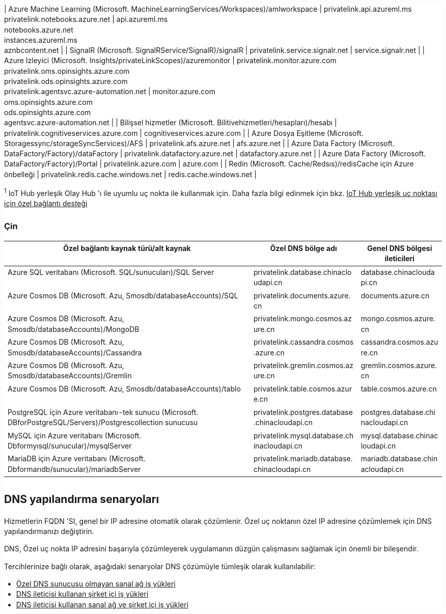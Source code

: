 | Azure Machine Learning (Microsoft. MachineLearningServices/Workspaces)/amlworkspace | privatelink.api.azureml.ms<br/>privatelink.notebooks.azure.net | api.azureml.ms<br/>notebooks.azure.net<br/>instances.azureml.ms<br/>aznbcontent.net |
| SignalR (Microsoft. SignalRService/SignalR)/signalR | privatelink.service.signalr.net | service.signalr.net |
| Azure Izleyici (Microsoft. Insights/privateLinkScopes)/azuremonitor | privatelink.monitor.azure.com<br/> privatelink.oms.opinsights.azure.com <br/> privatelink.ods.opinsights.azure.com <br/> privatelink.agentsvc.azure-automation.net | monitor.azure.com<br/> oms.opinsights.azure.com<br/> ods.opinsights.azure.com<br/> agentsvc.azure-automation.net |
| Bilişsel hizmetler (Microsoft. Bilitivehizmetleri/hesapları)/hesabı | privatelink.cognitiveservices.azure.com  | cognitiveservices.azure.com  |
| Azure Dosya Eşitleme (Microsoft. Storagessync/storageSyncServices)/AFS |  privatelink.afs.azure.net  |  afs.azure.net  |
| Azure Data Factory (Microsoft. DataFactory/Factory)/dataFactory |  privatelink.datafactory.azure.net  |  datafactory.azure.net  |
| Azure Data Factory (Microsoft. DataFactory/Factory)/Portal |  privatelink.azure.com  |  azure.com  |
| Redin (Microsoft. Cache/Redsıs)/redisCache için Azure önbelleği | privatelink.redis.cache.windows.net | redis.cache.windows.net |

<sup>1</sup> IoT Hub yerleşik Olay Hub 'ı ile uyumlu uç nokta ile kullanmak için. Daha fazla bilgi edinmek için bkz. [IoT Hub yerleşik uç noktası için özel bağlantı desteği](../iot-hub/virtual-network-support.md#built-in-event-hub-compatible-endpoint)

### <a name="china"></a>Çin

| Özel bağlantı kaynak türü/alt kaynak |Özel DNS bölge adı | Genel DNS bölgesi ileticileri |
|---|---|---|
| Azure SQL veritabanı (Microsoft. SQL/sunucuları)/SQL Server | privatelink.database.chinacloudapi.cn | database.chinacloudapi.cn |
| Azure Cosmos DB (Microsoft. Azu, Smosdb/databaseAccounts)/SQL | privatelink.documents.azure.cn | documents.azure.cn |
| Azure Cosmos DB (Microsoft. Azu, Smosdb/databaseAccounts)/MongoDB | privatelink.mongo.cosmos.azure.cn | mongo.cosmos.azure.cn |
| Azure Cosmos DB (Microsoft. Azu, Smosdb/databaseAccounts)/Cassandra | privatelink.cassandra.cosmos.azure.cn | cassandra.cosmos.azure.cn |
| Azure Cosmos DB (Microsoft. Azu, Smosdb/databaseAccounts)/Gremlin | privatelink.gremlin.cosmos.azure.cn | gremlin.cosmos.azure.cn |
| Azure Cosmos DB (Microsoft. Azu, Smosdb/databaseAccounts)/tablo | privatelink.table.cosmos.azure.cn | table.cosmos.azure.cn |
| PostgreSQL için Azure veritabanı-tek sunucu (Microsoft. DBforPostgreSQL/Servers)/Postgrescollection sunucusu | privatelink.postgres.database.chinacloudapi.cn | postgres.database.chinacloudapi.cn |
| MySQL için Azure veritabanı (Microsoft. Dbformyısql/sunucular)/mysqlServer | privatelink.mysql.database.chinacloudapi.cn  | mysql.database.chinacloudapi.cn  |
| MariaDB için Azure veritabanı (Microsoft. Dbformarıdb/sunucular)/mariadbServer | privatelink.mariadb.database.chinacloudapi.cn | mariadb.database.chinacloudapi.cn |


## <a name="dns-configuration-scenarios"></a>DNS yapılandırma senaryoları

Hizmetlerin FQDN 'SI, genel bir IP adresine otomatik olarak çözümlenir. Özel uç noktanın özel IP adresine çözümlemek için DNS yapılandırmanızı değiştirin.

DNS, Özel uç nokta IP adresini başarıyla çözümleyerek uygulamanın düzgün çalışmasını sağlamak için önemli bir bileşendir.

Tercihlerinize bağlı olarak, aşağıdaki senaryolar DNS çözümüyle tümleşik olarak kullanılabilir:

- [Özel DNS sunucusu olmayan sanal ağ iş yükleri](#virtual-network-workloads-without-custom-dns-server)
- [DNS ileticisi kullanan şirket içi iş yükleri](#on-premises-workloads-using-a-dns-forwarder)
- [DNS ileticisi kullanan sanal ağ ve şirket içi iş yükleri](#virtual-network-and-on-premises-workloads-using-a-dns-forwarder)
